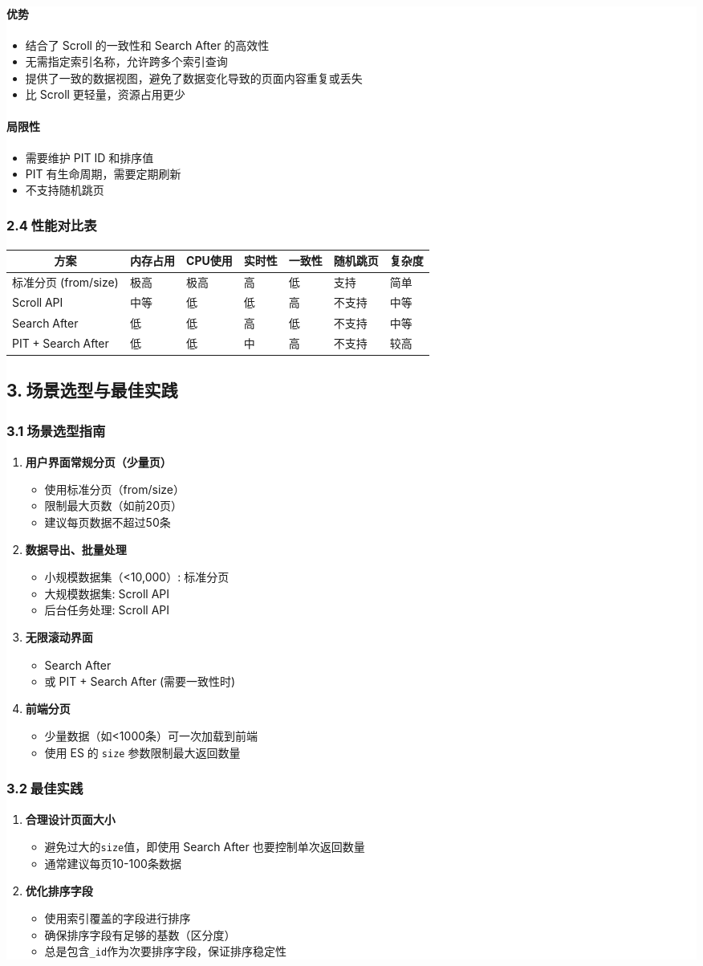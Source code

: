 #### 优势
- 结合了 Scroll 的一致性和 Search After 的高效性
- 无需指定索引名称，允许跨多个索引查询
- 提供了一致的数据视图，避免了数据变化导致的页面内容重复或丢失
- 比 Scroll 更轻量，资源占用更少

#### 局限性
- 需要维护 PIT ID 和排序值
- PIT 有生命周期，需要定期刷新
- 不支持随机跳页

### 2.4 性能对比表

| 方案                 | 内存占用 | CPU使用 | 实时性 | 一致性 | 随机跳页 | 复杂度 |
| ------------------ | ---- | ----- | --- | --- | ---- | --- |
| 标准分页 (from/size)   | 极高   | 极高    | 高   | 低   | 支持   | 简单  |
| Scroll API         | 中等   | 低     | 低   | 高   | 不支持  | 中等  |
| Search After       | 低    | 低     | 高   | 低   | 不支持  | 中等  |
| PIT + Search After | 低    | 低     | 中   | 高   | 不支持  | 较高  |

## 3. 场景选型与最佳实践

### 3.1 场景选型指南

1. **用户界面常规分页（少量页）**
   - 使用标准分页（from/size）
   - 限制最大页数（如前20页）
   - 建议每页数据不超过50条

2. **数据导出、批量处理**
   - 小规模数据集（<10,000）: 标准分页
   - 大规模数据集: Scroll API
   - 后台任务处理: Scroll API

3. **无限滚动界面**
   - Search After
   - 或 PIT + Search After (需要一致性时)

4. **前端分页**
   - 少量数据（如<1000条）可一次加载到前端
   - 使用 ES 的 `size` 参数限制最大返回数量

### 3.2 最佳实践

1. **合理设计页面大小**
   - 避免过大的`size`值，即使用 Search After 也要控制单次返回数量
   - 通常建议每页10-100条数据

2. **优化排序字段**
   - 使用索引覆盖的字段进行排序
   - 确保排序字段有足够的基数（区分度）
   - 总是包含`_id`作为次要排序字段，保证排序稳定性
